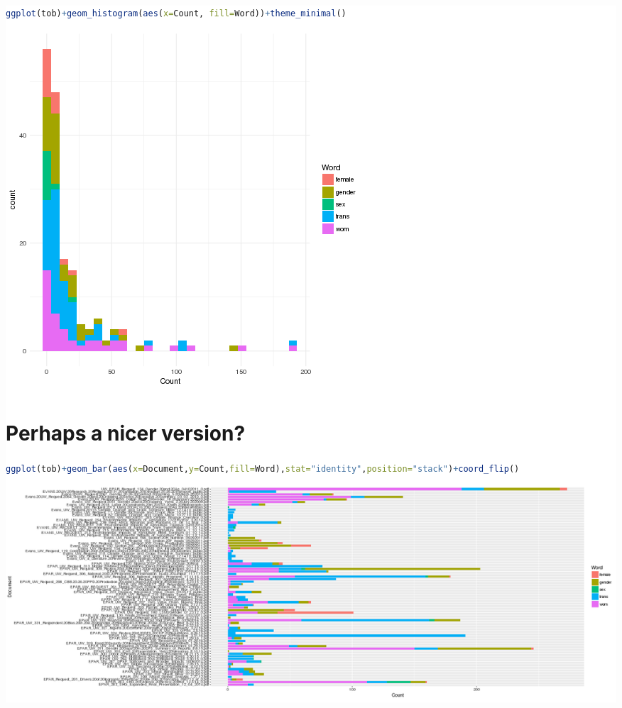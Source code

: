 ```r
ggplot(tob)+geom_histogram(aes(x=Count, fill=Word))+theme_minimal()
```

![plot of chunk unnamed-chunk-29](Intro_to_portfolios-figure/unnamed-chunk-29-1.png)

Perhaps a nicer version?
========================================================

```r
ggplot(tob)+geom_bar(aes(x=Document,y=Count,fill=Word),stat="identity",position="stack")+coord_flip()
```

![plot of chunk unnamed-chunk-30](Intro_to_portfolios-figure/unnamed-chunk-30-1.png)
